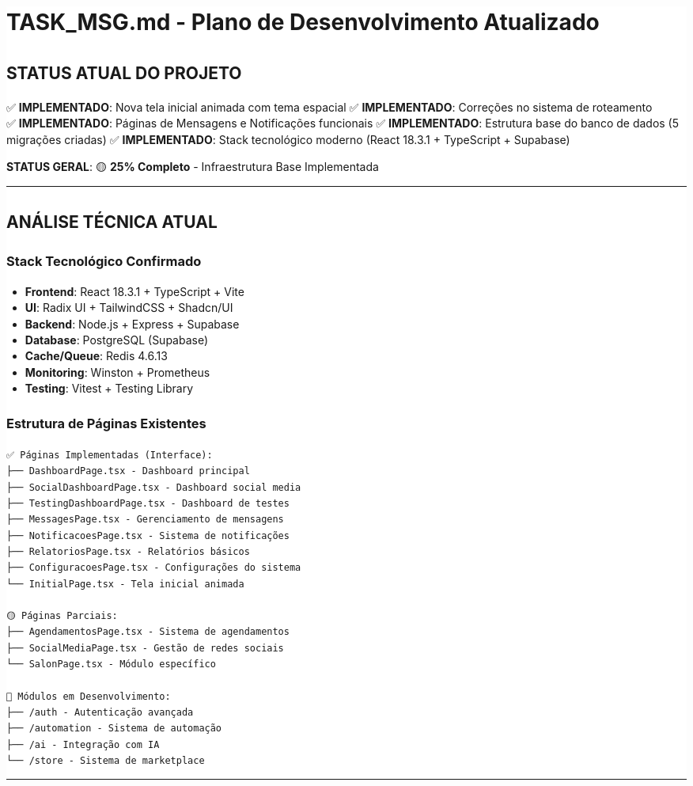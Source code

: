 # TASK_MSG.md - Plano de Desenvolvimento Atualizado

## STATUS ATUAL DO PROJETO
✅ **IMPLEMENTADO**: Nova tela inicial animada com tema espacial
✅ **IMPLEMENTADO**: Correções no sistema de roteamento  
✅ **IMPLEMENTADO**: Páginas de Mensagens e Notificações funcionais
✅ **IMPLEMENTADO**: Estrutura base do banco de dados (5 migrações criadas)
✅ **IMPLEMENTADO**: Stack tecnológico moderno (React 18.3.1 + TypeScript + Supabase)

**STATUS GERAL**: 🟡 **25% Completo** - Infraestrutura Base Implementada

---

## ANÁLISE TÉCNICA ATUAL

### **Stack Tecnológico Confirmado**
- **Frontend**: React 18.3.1 + TypeScript + Vite
- **UI**: Radix UI + TailwindCSS + Shadcn/UI  
- **Backend**: Node.js + Express + Supabase
- **Database**: PostgreSQL (Supabase)
- **Cache/Queue**: Redis 4.6.13
- **Monitoring**: Winston + Prometheus
- **Testing**: Vitest + Testing Library

### **Estrutura de Páginas Existentes**
```
✅ Páginas Implementadas (Interface):
├── DashboardPage.tsx - Dashboard principal
├── SocialDashboardPage.tsx - Dashboard social media
├── TestingDashboardPage.tsx - Dashboard de testes
├── MessagesPage.tsx - Gerenciamento de mensagens
├── NotificacoesPage.tsx - Sistema de notificações
├── RelatoriosPage.tsx - Relatórios básicos
├── ConfiguracoesPage.tsx - Configurações do sistema
└── InitialPage.tsx - Tela inicial animada

🟡 Páginas Parciais:
├── AgendamentosPage.tsx - Sistema de agendamentos
├── SocialMediaPage.tsx - Gestão de redes sociais
└── SalonPage.tsx - Módulo específico

🔴 Módulos em Desenvolvimento:
├── /auth - Autenticação avançada
├── /automation - Sistema de automação
├── /ai - Integração com IA
└── /store - Sistema de marketplace
```

---
